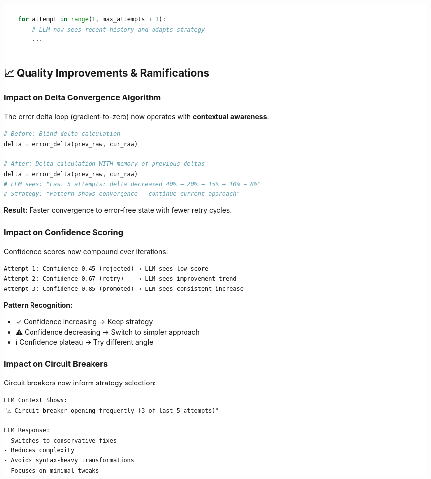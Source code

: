 ```python
    
    for attempt in range(1, max_attempts + 1):
        # LLM now sees recent history and adapts strategy
        ...
```

---

## 📈 Quality Improvements & Ramifications

### **Impact on Delta Convergence Algorithm**

The error delta loop (gradient-to-zero) now operates with **contextual awareness**:

```python
# Before: Blind delta calculation
delta = error_delta(prev_raw, cur_raw)

# After: Delta calculation WITH memory of previous deltas
delta = error_delta(prev_raw, cur_raw)
# LLM sees: "Last 5 attempts: delta decreased 40% → 20% → 15% → 10% → 8%"
# Strategy: "Pattern shows convergence - continue current approach"
```

**Result:** Faster convergence to error-free state with fewer retry cycles.

### **Impact on Confidence Scoring**

Confidence scores now compound over iterations:

```
Attempt 1: Confidence 0.45 (rejected) → LLM sees low score
Attempt 2: Confidence 0.67 (retry)    → LLM sees improvement trend
Attempt 3: Confidence 0.85 (promoted) → LLM sees consistent increase
```

**Pattern Recognition:**
- ✓ Confidence increasing → Keep strategy
- ⚠ Confidence decreasing → Switch to simpler approach
- ℹ Confidence plateau → Try different angle

### **Impact on Circuit Breakers**

Circuit breakers now inform strategy selection:

```
LLM Context Shows:
"⚠ Circuit breaker opening frequently (3 of last 5 attempts)"

LLM Response:
- Switches to conservative fixes
- Reduces complexity
- Avoids syntax-heavy transformations
- Focuses on minimal tweaks
```
